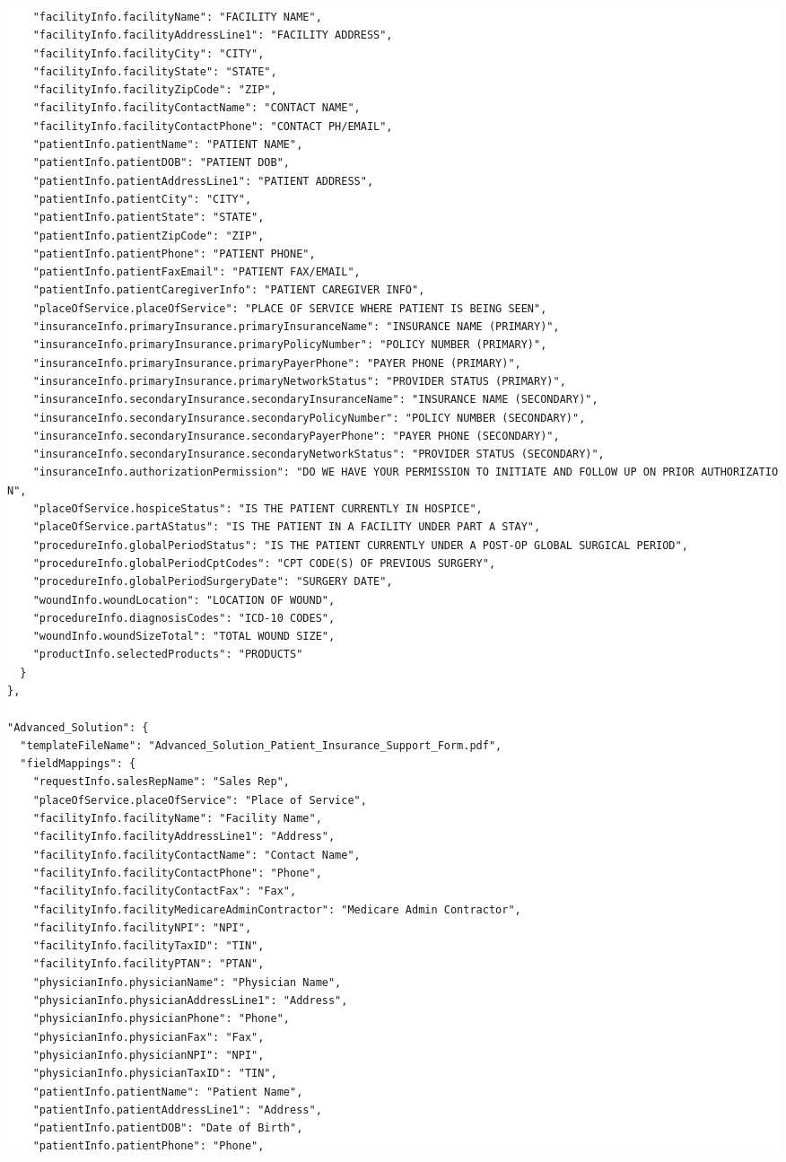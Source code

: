         "facilityInfo.facilityName": "FACILITY NAME",
        "facilityInfo.facilityAddressLine1": "FACILITY ADDRESS",
        "facilityInfo.facilityCity": "CITY",
        "facilityInfo.facilityState": "STATE",
        "facilityInfo.facilityZipCode": "ZIP",
        "facilityInfo.facilityContactName": "CONTACT NAME",
        "facilityInfo.facilityContactPhone": "CONTACT PH/EMAIL",
        "patientInfo.patientName": "PATIENT NAME",
        "patientInfo.patientDOB": "PATIENT DOB",
        "patientInfo.patientAddressLine1": "PATIENT ADDRESS",
        "patientInfo.patientCity": "CITY",
        "patientInfo.patientState": "STATE",
        "patientInfo.patientZipCode": "ZIP",
        "patientInfo.patientPhone": "PATIENT PHONE",
        "patientInfo.patientFaxEmail": "PATIENT FAX/EMAIL",
        "patientInfo.patientCaregiverInfo": "PATIENT CAREGIVER INFO",
        "placeOfService.placeOfService": "PLACE OF SERVICE WHERE PATIENT IS BEING SEEN",
        "insuranceInfo.primaryInsurance.primaryInsuranceName": "INSURANCE NAME (PRIMARY)",
        "insuranceInfo.primaryInsurance.primaryPolicyNumber": "POLICY NUMBER (PRIMARY)",
        "insuranceInfo.primaryInsurance.primaryPayerPhone": "PAYER PHONE (PRIMARY)",
        "insuranceInfo.primaryInsurance.primaryNetworkStatus": "PROVIDER STATUS (PRIMARY)",
        "insuranceInfo.secondaryInsurance.secondaryInsuranceName": "INSURANCE NAME (SECONDARY)",
        "insuranceInfo.secondaryInsurance.secondaryPolicyNumber": "POLICY NUMBER (SECONDARY)",
        "insuranceInfo.secondaryInsurance.secondaryPayerPhone": "PAYER PHONE (SECONDARY)",
        "insuranceInfo.secondaryInsurance.secondaryNetworkStatus": "PROVIDER STATUS (SECONDARY)",
        "insuranceInfo.authorizationPermission": "DO WE HAVE YOUR PERMISSION TO INITIATE AND FOLLOW UP ON PRIOR AUTHORIZATION",
        "placeOfService.hospiceStatus": "IS THE PATIENT CURRENTLY IN HOSPICE",
        "placeOfService.partAStatus": "IS THE PATIENT IN A FACILITY UNDER PART A STAY",
        "procedureInfo.globalPeriodStatus": "IS THE PATIENT CURRENTLY UNDER A POST-OP GLOBAL SURGICAL PERIOD",
        "procedureInfo.globalPeriodCptCodes": "CPT CODE(S) OF PREVIOUS SURGERY",
        "procedureInfo.globalPeriodSurgeryDate": "SURGERY DATE",
        "woundInfo.woundLocation": "LOCATION OF WOUND",
        "procedureInfo.diagnosisCodes": "ICD-10 CODES",
        "woundInfo.woundSizeTotal": "TOTAL WOUND SIZE",
        "productInfo.selectedProducts": "PRODUCTS"
      }
    },
    
    "Advanced_Solution": {
      "templateFileName": "Advanced_Solution_Patient_Insurance_Support_Form.pdf",
      "fieldMappings": {
        "requestInfo.salesRepName": "Sales Rep",
        "placeOfService.placeOfService": "Place of Service",
        "facilityInfo.facilityName": "Facility Name",
        "facilityInfo.facilityAddressLine1": "Address",
        "facilityInfo.facilityContactName": "Contact Name",
        "facilityInfo.facilityContactPhone": "Phone",
        "facilityInfo.facilityContactFax": "Fax",
        "facilityInfo.facilityMedicareAdminContractor": "Medicare Admin Contractor",
        "facilityInfo.facilityNPI": "NPI",
        "facilityInfo.facilityTaxID": "TIN",
        "facilityInfo.facilityPTAN": "PTAN",
        "physicianInfo.physicianName": "Physician Name",
        "physicianInfo.physicianAddressLine1": "Address",
        "physicianInfo.physicianPhone": "Phone",
        "physicianInfo.physicianFax": "Fax",
        "physicianInfo.physicianNPI": "NPI",
        "physicianInfo.physicianTaxID": "TIN",
        "patientInfo.patientName": "Patient Name",
        "patientInfo.patientAddressLine1": "Address",
        "patientInfo.patientDOB": "Date of Birth",
        "patientInfo.patientPhone": "Phone",